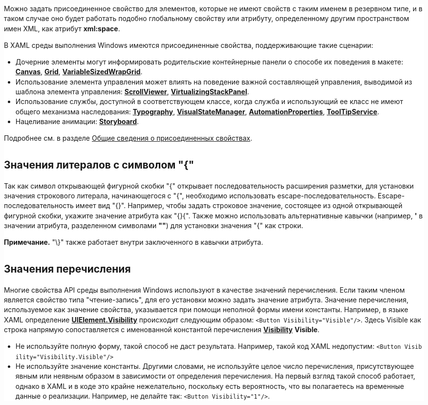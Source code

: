 Можно задать присоединенное свойство для элементов, которые не имеют свойств с таким именем в резервном типе, и в таком случае оно будет работать подобно глобальному свойству или атрибуту, определенному другим пространством имен XML, как атрибут **xml:space**.

В XAML среды выполнения Windows имеются присоединенные свойства, поддерживающие такие сценарии:

-   Дочерние элементы могут информировать родительские контейнерные панели о способе их поведения в макете: [**Canvas**](https://msdn.microsoft.com/library/windows/apps/br209267), [**Grid**](https://msdn.microsoft.com/library/windows/apps/br242704), [**VariableSizedWrapGrid**](https://msdn.microsoft.com/library/windows/apps/br227651).
-   Использование элемента управления может влиять на поведение важной составляющей управления, выводимой из шаблона элемента управления: [**ScrollViewer**](https://msdn.microsoft.com/library/windows/apps/br209527), [**VirtualizingStackPanel**](https://msdn.microsoft.com/library/windows/apps/br227689).
-   Использование службы, доступной в соответствующем классе, когда служба и использующий ее класс не имеют общего механизма наследования: [**Typography**](https://msdn.microsoft.com/library/windows/apps/hh702143), [**VisualStateManager**](https://msdn.microsoft.com/library/windows/apps/br209021), [**AutomationProperties**](https://msdn.microsoft.com/library/windows/apps/br209081), [**ToolTipService**](https://msdn.microsoft.com/library/windows/apps/br227609).
-   Нацеливание анимации: [**Storyboard**](https://msdn.microsoft.com/library/windows/apps/br210490).

Подробнее см. в разделе [Общие сведения о присоединенных свойствах](attached-properties-overview.md).

## <a name="literal--values"></a>Значения литералов с символом "{"

Так как символ открывающей фигурной скобки "\{" открывает последовательность расширения разметки, для установки значения строкового литерала, начинающегося с "\{", необходимо использовать escape-последовательность. Escape-последовательность имеет вид "\{\}". Например, чтобы задать строковое значение, состоящее из одной открывающей фигурной скобки, укажите значение атрибута как "\{\}\{". Также можно использовать альтернативные кавычки (например, **'** в значении атрибута, разделенном символами **""**) для установки значения "\{" как строки.

**Примечание.** "\\}" также работает внутри заключенного в кавычки атрибута.
 
## <a name="enumeration-values"></a>Значения перечисления

Многие свойства API среды выполнения Windows используют в качестве значений перечисления. Если таким членом является свойство типа "чтение-запись", для его установки можно задать значение атрибута. Значение перечисления, используемое как значение свойства, указывается при помощи неполной формы имени константы. Например, в языке XAML определение [**UIElement.Visibility**](https://msdn.microsoft.com/library/windows/apps/br208992) происходит следующим образом: `<Button Visibility="Visible"/>`. Здесь Visible как строка напрямую сопоставляется с именованной константой перечисления [**Visibility**](https://msdn.microsoft.com/library/windows/apps/br209006) **Visible**.

-   Не используйте полную форму, такой способ не даст результата. Например, такой код XAML недопустим: `<Button Visibility="Visibility.Visible"/>`
-   Не используйте значение константы. Другими словами, не используйте целое число перечисления, присутствующее явным или неявным образом в зависимости от определения перечисления. На первый взгляд такой способ работает, однако в XAML и в коде это крайне нежелательно, поскольку есть вероятность, что вы полагаетесь на временные данные о реализации. Например, не делайте так: `<Button Visibility="1"/>`.
